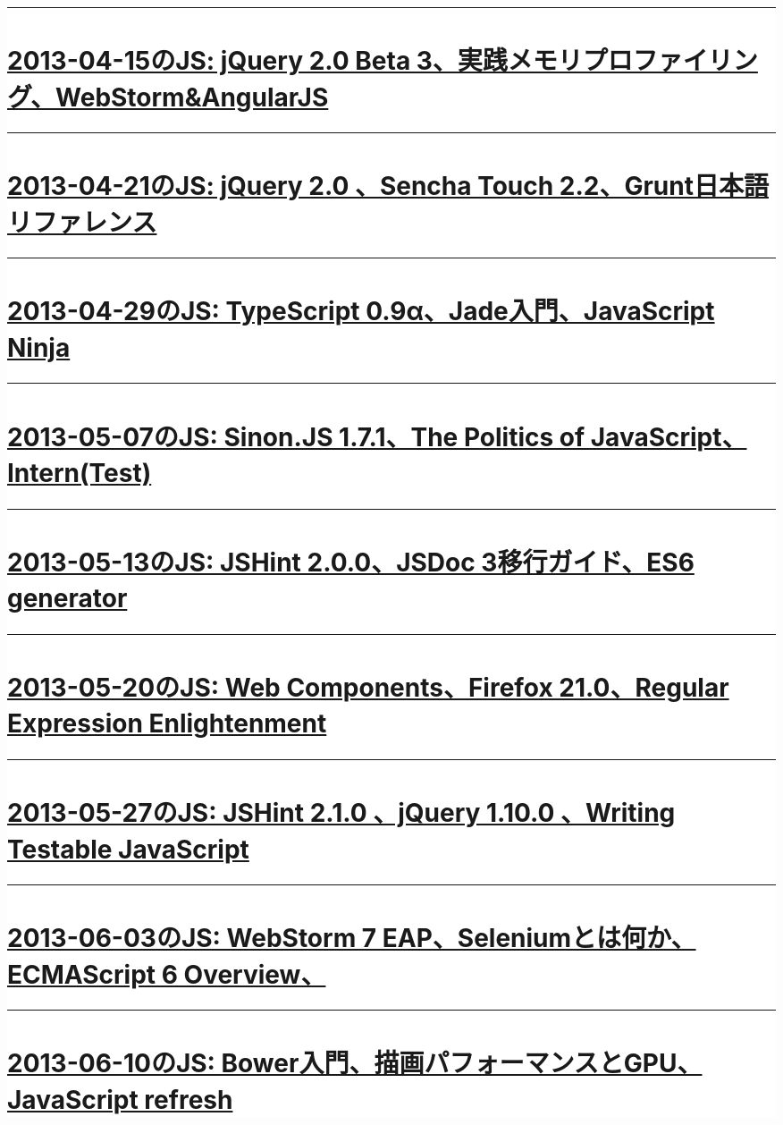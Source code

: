 ----

# [2013-04-15のJS: jQuery 2.0 Beta 3、実践メモリプロファイリング、WebStorm&amp;AngularJS](https://jser.info/post/48040853605)

----

# [2013-04-21のJS: jQuery 2.0 、Sencha Touch 2.2、Grunt日本語リファレンス](https://jser.info/post/48526589776)

----

# [2013-04-29のJS: TypeScript 0.9α、Jade入門、JavaScript Ninja](https://jser.info/post/49173192636)

----

# [2013-05-07のJS: Sinon.JS 1.7.1、The Politics of JavaScript、Intern(Test)](https://jser.info/post/49854959525)

----

# [2013-05-13のJS:  JSHint 2.0.0、JSDoc 3移行ガイド、ES6 generator](https://jser.info/post/50341060452)

----

# [2013-05-20のJS: Web Components、Firefox 21.0、Regular Expression Enlightenment](https://jser.info/post/50905119483)

----

# [2013-05-27のJS: JSHint 2.1.0 、jQuery 1.10.0 、Writing Testable JavaScript ](https://jser.info/post/51471360040)

----

# [2013-06-03のJS: WebStorm 7 EAP、Seleniumとは何か、ECMAScript 6 Overview、](https://jser.info/post/52055156113)

----

# [2013-06-10のJS: Bower入門、描画パフォーマンスとGPU、JavaScript refresh](https://jser.info/post/52625615075)
